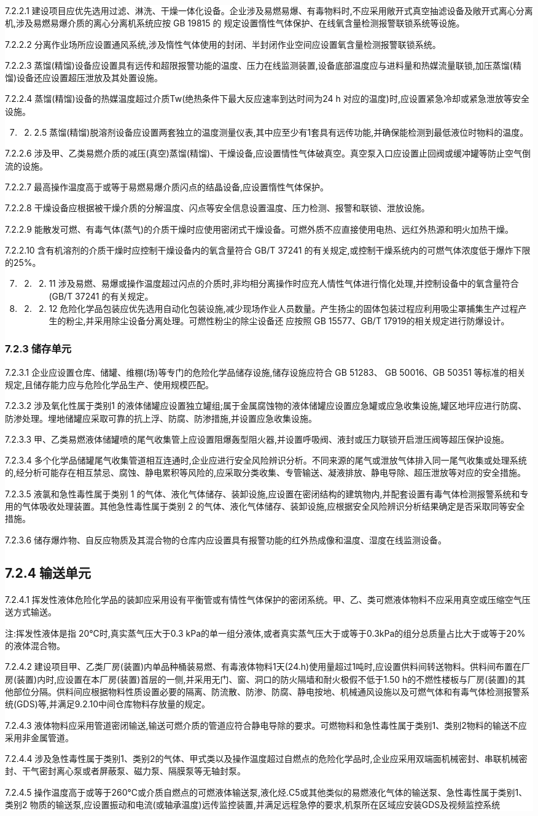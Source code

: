 7.2.2.1 建设项目应优先选用过滤、淋洗、干燥一体化设备。企业涉及易燃易爆、有毒物料时,不应采用敞开式真空抽滤设备及敞开式离心分离机,涉及易燃易爆介质的离心分离机系统应按 GB 19815 的 规定设置惰性气体保护、在线氧含量检测报警联锁系统等设施。

7.2.2.2 分离作业场所应设置通风系统,涉及惰性气体使用的封闭、半封闭作业空间应设置氧含量检测报警联锁系统。

7.2.2.3 蒸馏(精馏)设备应设置具有远传和超限报警功能的温度、压力在线监测装置,设备底部温度应与进料量和热媒流量联锁,加压蒸馏(精馏)设备还应设置超压泄放及其处置设施。

7.2.2.4 蒸馏(精馏)设备的热媒温度超过介质Tw(绝热条件下最大反应速率到达时间为24 h 对应的温度)时,应设置紧急冷却或紧急泄放等安全设施。

7. 2. 2.5 蒸馏(精馏)脱溶剂设备应设置两套独立的温度测量仪表,其中应至少有1套具有远传功能,并确保能检测到最低液位时物料的温度。

7.2.2.6 涉及甲、乙类易燃介质的减压(真空)蒸馏(精馏)、干燥设备,应设置情性气体破真空。真空泵入口应设置止回阀或缓冲罐等防止空气倒流的设施。

7.2.2.7 最高操作温度高于或等于易燃易爆介质闪点的结晶设备,应设置惰性气体保护。

7.2.2.8 干燥设备应根据被干燥介质的分解温度、闪点等安全信息设置温度、压力检测、报警和联锁、泄放设施。

7.2.2.9 能散发可燃、有毒气体(蒸气)的介质干燥时应使用密闭式干燥设备。可燃外质不应直接使用电热、远红外热源和明火加热干燥。

7.2.2.10 含有机溶剂的介质干燥时应控制干燥设备内的氧含量符合 GB/T 37241 的有关规定,或控制干燥系统内的可燃气体浓度低于爆炸下限的25%。

7. 2. 2. 11 涉及易燃、易爆或操作温度超过闪点的介质时,非均相分离操作时应充人情性气体进行惰化处理,并控制设备中的氧含量符合(GB/T 37241 的有关规定。

7. 2. 2. 12 危险化学品包装应优先选用自动化包装设施,减少现场作业人员数量。产生扬尘的固体包装过程应利用吸尘罩捕集生产过程产生的粉尘,并采用除尘设备分离处理。可燃性粉尘的除尘设备还 应按照 GB 15577、GB/T 17919的相关规定进行防爆设计。

### 7.2.3 储存单元

7.2.3.1 企业应设置仓库、储罐、维棚(场)等专门的危险化学品储存设施,储存设施应符合 GB 51283、 GB 50016、GB 50351 等标准的相关规定,且储存能力应与危险化学品生产、使用规模匹配。

7.2.3.2 涉及氧化性属于类别1 的液体储罐应设置独立罐组;属于金属腐蚀物的液体储罐应设置应急罐或应急收集设施,罐区地坪应进行防腐、防渗处理。埋地储罐应采取可靠的抗上浮、防腐、防渗措施,并设置应急收集设施。

7.2.3.3 甲、乙类易燃液体储罐喷的尾气收集管上应设置阻爆轰型阻火器,并设置呼吸阀、液封或压力联锁开启泄压阀等超压保护设施。

7.2.3.4 多个化学品储罐尾气收集管道相互连通时,企业应进行安全风险辨识分析。不同来源的尾气或泄放气体排入同一尾气收集或处理系统的,经分析可能存在相互禁忌、腐蚀、静电累积等风险的,应采取分类收集、专管输送、凝液排放、静电导除、超压泄放等对应的安全措施。

7.2.3.5 液氯和急性毒性属于类别 1 的气体、液化气体储存、装卸设施,应设置在密闭结构的建筑物内,并配套设置有毒气体检测报警系统和专用的气体吸收处理装置。其他急性毒性属于类别 2 的气体、液化气体储存、装卸设施,应根据安全风险辨识分析结果确定是否采取同等安全措施。

7.2.3.6 储存爆炸物、自反应物质及其混合物的仓库内应设置具有报警功能的红外热成像和温度、湿度在线监测设备。

## 7.2.4 输送单元

7.2.4.1 挥发性液体危险化学品的装卸应采用设有平衡管或有情性气体保护的密闭系统。甲、乙、类可燃液体物料不应采用真空或压缩空气压送方式输送。

注:挥发性液体是指 20℃时,真实蒸气压大于0.3 kPa的单一组分液体,或者真实蒸气压大于或等于0.3kPa的组分总质量占比大于或等于20%的液体混合物。

7.2.4.2 建设项目甲、乙类厂房(装置)内单品种桶装易燃、有毒液体物料1天(24.h)使用量超过1吨时,应设置供料间转送物料。供料间布置在厂房(装置)内时,应设置在本厂房(装置)首层的一侧,并采用无门、窗、洞口的防火隔墙和耐火极假不低于1.50 h的不燃性楼板与厂房(装置)的其他部位分隔。供料间应根据物料性质设置必要的隔离、防流散、防渗、防腐、静电按地、机械通风设施以及可燃气体和有毒气体检测报警系统(GDS)等,并满足9.2.10中间仓库物料存放量的规定。

7.2.4.3 液体物料应采用管道密闭输送,输送可燃介质的管道应符合静电导除的要求。可燃物料和急性毒性属于类别1、类别2物料的输送不应采用非金属管道。

7.2.4.4 涉及急性毒性属于类别1、类别2的气体、甲式类以及操作温度超过自燃点的危险化学品时,企业应采用双端面机械密封、串联机械密封、干气密封离心泵或者屏蔽泵、磁力泵、隔膜泵等无轴封泵。

7.2.4.5 操作温度高于或等于260℃或介质自燃点的可燃液体输送泵,液化烃.C5或其他类似的易燃液化气体的输送泵、急性毒性属于类别1、类别2 物质的输送泵,应设置振动和电流(或轴承温度)远传监控装置,并满足远程急停的要求,机泵所在区域应安装GDS及视频监控系统
